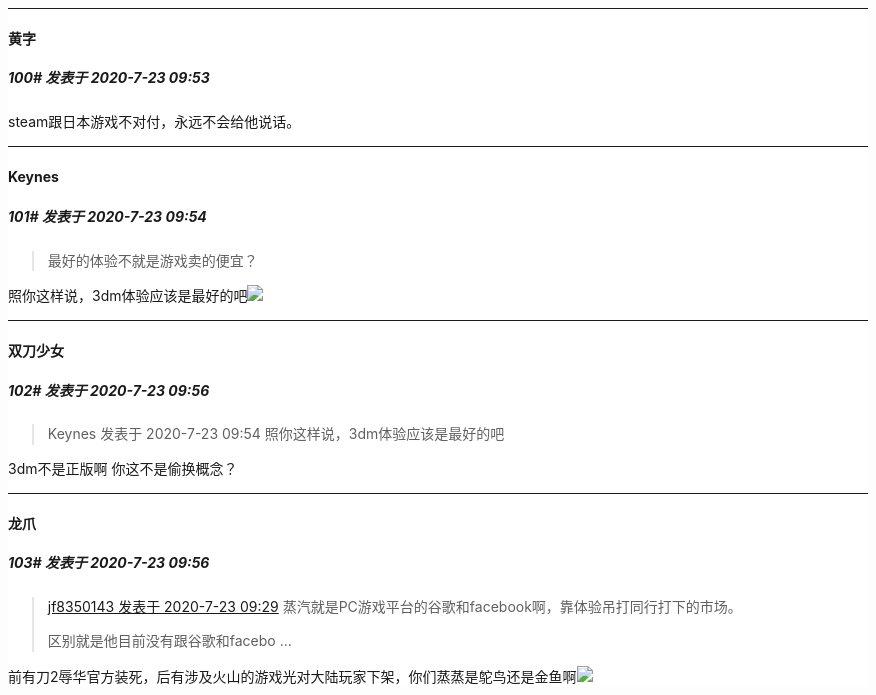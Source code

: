 


-----

####  黄字  
##### 100#       发表于 2020-7-23 09:53




steam跟日本游戏不对付，永远不会给他说话。







-----

####  Keynes  
##### 101#       发表于 2020-7-23 09:54



 <blockquote>最好的体验不就是游戏卖的便宜？</blockquote>照你这样说，3dm体验应该是最好的吧<img src="https://static.saraba1st.com/image/smiley/face2017/162.png" referrerpolicy="no-referrer">







-----

####  双刀少女  
##### 102#       发表于 2020-7-23 09:56



<blockquote>Keynes 发表于 2020-7-23 09:54
照你这样说，3dm体验应该是最好的吧</blockquote>
3dm不是正版啊 你这不是偷换概念？







-----

####  龙爪  
##### 103#       发表于 2020-7-23 09:56



<blockquote><a href="httphttps://bbs.saraba1st.com/2b/forum.php?mod=redirect&amp;goto=findpost&amp;pid=48190732&amp;ptid=1950653" target="_blank">jf8350143 发表于 2020-7-23 09:29</a>
蒸汽就是PC游戏平台的谷歌和facebook啊，靠体验吊打同行打下的市场。


区别就是他目前没有跟谷歌和facebo ...</blockquote>
前有刀2辱华官方装死，后有涉及火山的游戏光对大陆玩家下架，你们蒸蒸是鸵鸟还是金鱼啊<img src="https://static.saraba1st.com/image/smiley/face2017/009.gif" referrerpolicy="no-referrer">
